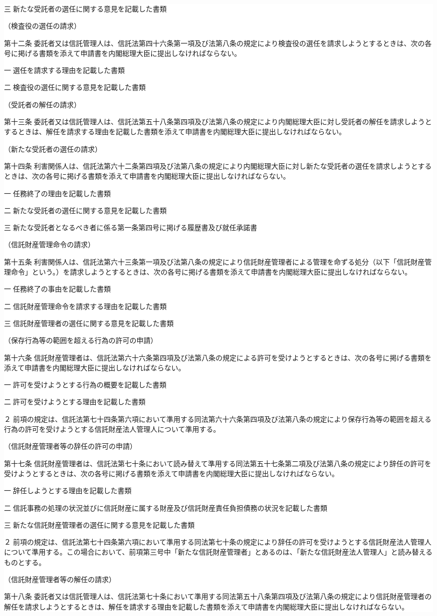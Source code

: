三 新たな受託者の選任に関する意見を記載した書類

（検査役の選任の請求）

第十二条 委託者又は信託管理人は、信託法第四十六条第一項及び法第八条の規定により検査役の選任を請求しようとするときは、次の各号に掲げる書類を添えて申請書を内閣総理大臣に提出しなければならない。

一 選任を請求する理由を記載した書類

二 検査役の選任に関する意見を記載した書類

（受託者の解任の請求）

第十三条 委託者又は信託管理人は、信託法第五十八条第四項及び法第八条の規定により内閣総理大臣に対し受託者の解任を請求しようとするときは、解任を請求する理由を記載した書類を添えて申請書を内閣総理大臣に提出しなければならない。

（新たな受託者の選任の請求）

第十四条 利害関係人は、信託法第六十二条第四項及び法第八条の規定により内閣総理大臣に対し新たな受託者の選任を請求しようとするときは、次の各号に掲げる書類を添えて申請書を内閣総理大臣に提出しなければならない。

一 任務終了の理由を記載した書類

二 新たな受託者の選任に関する意見を記載した書類

三 新たな受託者となるべき者に係る第一条第四号に掲げる履歴書及び就任承諾書

（信託財産管理命令の請求）

第十五条 利害関係人は、信託法第六十三条第一項及び法第八条の規定により信託財産管理者による管理を命ずる処分（以下「信託財産管理命令」という。）を請求しようとするときは、次の各号に掲げる書類を添えて申請書を内閣総理大臣に提出しなければならない。

一 任務終了の事由を記載した書類

二 信託財産管理命令を請求する理由を記載した書類

三 信託財産管理者の選任に関する意見を記載した書類

（保存行為等の範囲を超える行為の許可の申請）

第十六条 信託財産管理者は、信託法第六十六条第四項及び法第八条の規定による許可を受けようとするときは、次の各号に掲げる書類を添えて申請書を内閣総理大臣に提出しなければならない。

一 許可を受けようとする行為の概要を記載した書類

二 許可を受けようとする理由を記載した書類

２ 前項の規定は、信託法第七十四条第六項において準用する同法第六十六条第四項及び法第八条の規定により保存行為等の範囲を超える行為の許可を受けようとする信託財産法人管理人について準用する。

（信託財産管理者等の辞任の許可の申請）

第十七条 信託財産管理者は、信託法第七十条において読み替えて準用する同法第五十七条第二項及び法第八条の規定により辞任の許可を受けようとするときは、次の各号に掲げる書類を添えて申請書を内閣総理大臣に提出しなければならない。

一 辞任しようとする理由を記載した書類

二 信託事務の処理の状況並びに信託財産に属する財産及び信託財産責任負担債務の状況を記載した書類

三 新たな信託財産管理者の選任に関する意見を記載した書類

２ 前項の規定は、信託法第七十四条第六項において準用する同法第七十条の規定により辞任の許可を受けようとする信託財産法人管理人について準用する。この場合において、前項第三号中「新たな信託財産管理者」とあるのは、「新たな信託財産法人管理人」と読み替えるものとする。

（信託財産管理者等の解任の請求）

第十八条 委託者又は信託管理人は、信託法第七十条において準用する同法第五十八条第四項及び法第八条の規定により信託財産管理者の解任を請求しようとするときは、解任を請求する理由を記載した書類を添えて申請書を内閣総理大臣に提出しなければならない。
